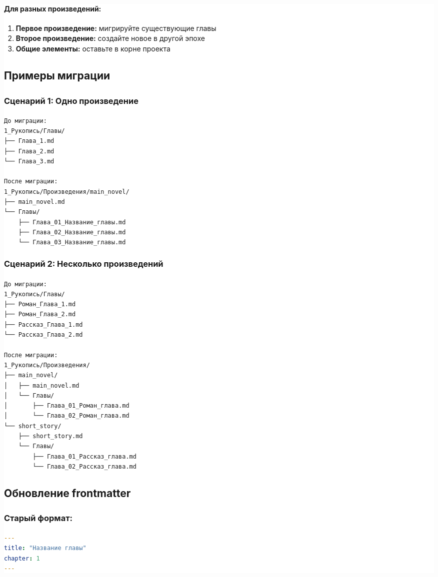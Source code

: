 #### Для разных произведений:
1. **Первое произведение:** мигрируйте существующие главы
2. **Второе произведение:** создайте новое в другой эпохе
3. **Общие элементы:** оставьте в корне проекта

## Примеры миграции

### Сценарий 1: Одно произведение
```
До миграции:
1_Рукопись/Главы/
├── Глава_1.md
├── Глава_2.md
└── Глава_3.md

После миграции:
1_Рукопись/Произведения/main_novel/
├── main_novel.md
└── Главы/
    ├── Глава_01_Название_главы.md
    ├── Глава_02_Название_главы.md
    └── Глава_03_Название_главы.md
```

### Сценарий 2: Несколько произведений
```
До миграции:
1_Рукопись/Главы/
├── Роман_Глава_1.md
├── Роман_Глава_2.md
├── Рассказ_Глава_1.md
└── Рассказ_Глава_2.md

После миграции:
1_Рукопись/Произведения/
├── main_novel/
│   ├── main_novel.md
│   └── Главы/
│       ├── Глава_01_Роман_глава.md
│       └── Глава_02_Роман_глава.md
└── short_story/
    ├── short_story.md
    └── Главы/
        ├── Глава_01_Рассказ_глава.md
        └── Глава_02_Рассказ_глава.md
```

## Обновление frontmatter

### Старый формат:
```yaml
---
title: "Название главы"
chapter: 1
---
```

